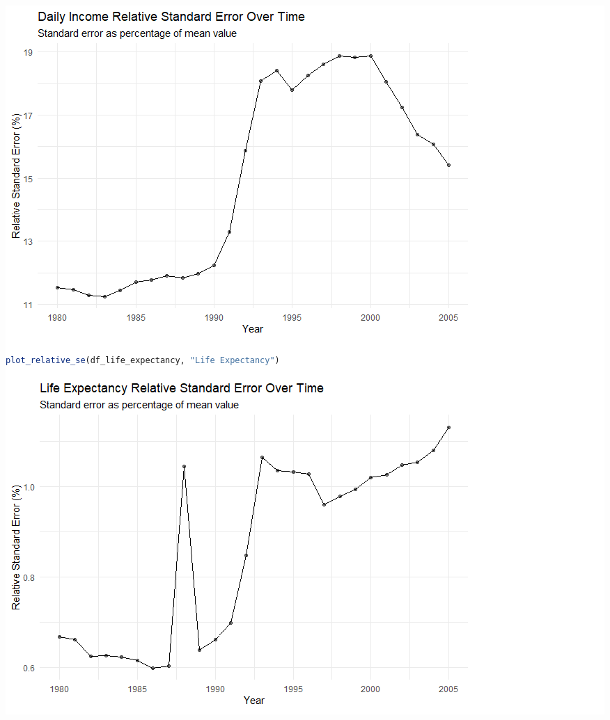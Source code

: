 ![](c13_final_report_files/figure-gfm/unnamed-chunk-11-2.png)

``` r
plot_relative_se(df_life_expectancy, "Life Expectancy")
```

![](c13_final_report_files/figure-gfm/unnamed-chunk-11-3.png)
